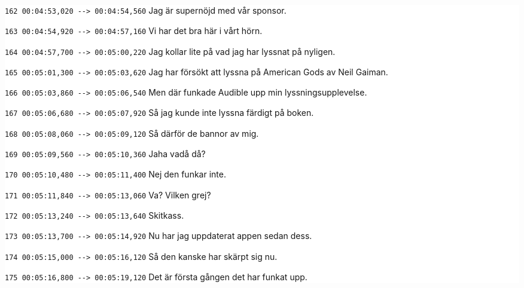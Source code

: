 

`162 00:04:53,020 --> 00:04:54,560`
Jag är supernöjd med vår sponsor.



`163 00:04:54,920 --> 00:04:57,160`
Vi har det bra här i vårt hörn.



`164 00:04:57,700 --> 00:05:00,220`
Jag kollar lite på vad jag har lyssnat på nyligen.



`165 00:05:01,300 --> 00:05:03,620`
Jag har försökt att lyssna på American Gods av Neil Gaiman.



`166 00:05:03,860 --> 00:05:06,540`
Men där funkade Audible upp min lyssningsupplevelse.



`167 00:05:06,680 --> 00:05:07,920`
Så jag kunde inte lyssna färdigt på boken.



`168 00:05:08,060 --> 00:05:09,120`
Så därför de bannor av mig.



`169 00:05:09,560 --> 00:05:10,360`
Jaha vadå då?



`170 00:05:10,480 --> 00:05:11,400`
Nej den funkar inte.



`171 00:05:11,840 --> 00:05:13,060`
Va? Vilken grej?



`172 00:05:13,240 --> 00:05:13,640`
Skitkass.



`173 00:05:13,700 --> 00:05:14,920`
Nu har jag uppdaterat appen sedan dess.



`174 00:05:15,000 --> 00:05:16,120`
Så den kanske har skärpt sig nu.



`175 00:05:16,800 --> 00:05:19,120`
Det är första gången det har funkat upp.
